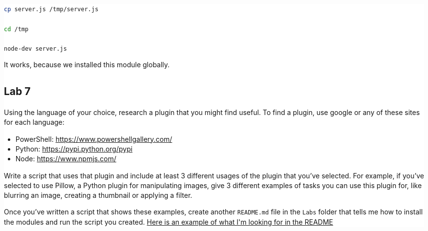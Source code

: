 ```bash
cp server.js /tmp/server.js

cd /tmp

node-dev server.js
```

It works, because we installed this module globally.

## Lab 7

Using the language of your choice, research a plugin that you might find useful. To find a plugin, use google or any of these sites for each language:

* PowerShell: <https://www.powershellgallery.com/>
* Python: <https://pypi.python.org/pypi>
* Node: <https://www.npmjs.com/>

Write a script that uses that plugin and include at least 3 different usages of the plugin that you’ve selected. For example, if you’ve selected to use Pillow, a Python plugin for manipulating images, give 3 different examples of tasks you can use this plugin for, like blurring an image, creating a thumbnail or applying a filter.

Once you’ve written a script that shows these examples, create another `README.md` file in the `Labs` folder that tells me how to install the modules and run the script you created. [Here is an example of what I'm looking for in the README](https://github.com/reedws/IT3038C/blob/main/src/pages/lab-7-example.md)
